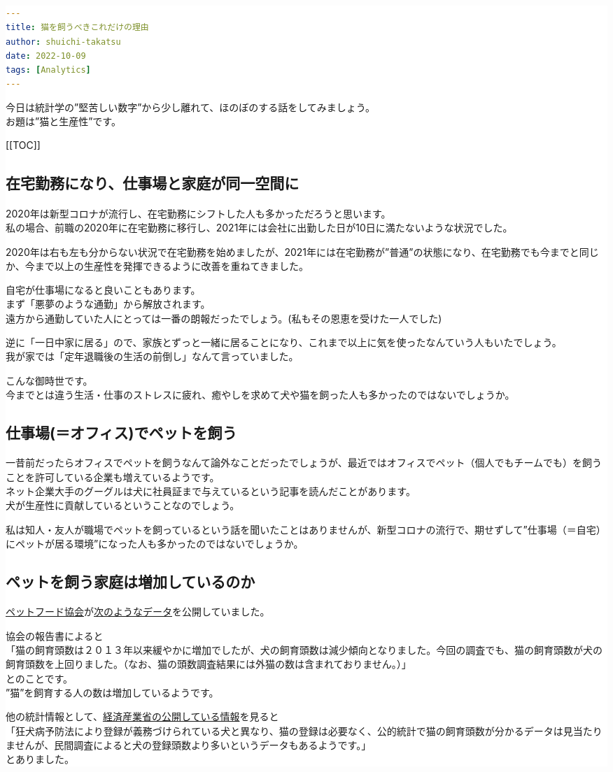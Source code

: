 ```yaml
---
title: 猫を飼うべきこれだけの理由
author: shuichi-takatsu
date: 2022-10-09
tags: [Analytics]
---
```


今日は統計学の”堅苦しい数字”から少し離れて、ほのぼのする話をしてみましょう。  
お題は”猫と生産性”です。

[[TOC]]

## 在宅勤務になり、仕事場と家庭が同一空間に

2020年は新型コロナが流行し、在宅勤務にシフトした人も多かっただろうと思います。  
私の場合、前職の2020年に在宅勤務に移行し、2021年には会社に出勤した日が10日に満たないような状況でした。  

2020年は右も左も分からない状況で在宅勤務を始めましたが、2021年には在宅勤務が”普通”の状態になり、在宅勤務でも今までと同じか、今まで以上の生産性を発揮できるように改善を重ねてきました。  

自宅が仕事場になると良いこともあります。  
まず「悪夢のような通勤」から解放されます。  
遠方から通勤していた人にとっては一番の朗報だったでしょう。(私もその恩恵を受けた一人でした)  

逆に「一日中家に居る」ので、家族とずっと一緒に居ることになり、これまで以上に気を使ったなんていう人もいたでしょう。  
我が家では「定年退職後の生活の前倒し」なんて言っていました。

こんな御時世です。  
今までとは違う生活・仕事のストレスに疲れ、癒やしを求めて犬や猫を飼った人も多かったのではないでしょうか。

## 仕事場(＝オフィス)でペットを飼う

一昔前だったらオフィスでペットを飼うなんて論外なことだったでしょうが、最近ではオフィスでペット（個人でもチームでも）を飼うことを許可している企業も増えているようです。  
ネット企業大手のグーグルは犬に社員証まで与えているという記事を読んだことがあります。  
犬が生産性に貢献しているということなのでしょう。  

私は知人・友人が職場でペットを飼っているという話を聞いたことはありませんが、新型コロナの流行で、期せずして”仕事場（＝自宅）にペットが居る環境”になった人も多かったのではないでしょうか。  

## ペットを飼う家庭は増加しているのか

[ペットフード協会](https://petfood.or.jp/)が[次のようなデータ](https://petfood.or.jp/topics/img/211223.pdf)を公開していました。

協会の報告書によると  
「猫の飼育頭数は２０１３年以来緩やかに増加でしたが、犬の飼育頭数は減少傾向となりました。今回の調査でも、猫の飼育頭数が犬の飼育頭数を上回りました。（なお、猫の頭数調査結果には外猫の数は含まれておりません。）」  
とのことです。  
”猫”を飼育する人の数は増加しているようです。  

他の統計情報として、[経済産業省の公開している情報](https://www.meti.go.jp/statistics/toppage/report/minikaisetsu/hitokoto_kako/20220311hitokoto.html)を見ると  
「狂犬病予防法により登録が義務づけられている犬と異なり、猫の登録は必要なく、公的統計で猫の飼育頭数が分かるデータは見当たりませんが、民間調査によると犬の登録頭数より多いというデータもあるようです。」  
とありました。  
